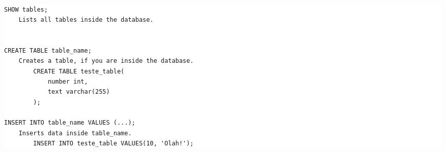     SHOW tables;
        Lists all tables inside the database.


    CREATE TABLE table_name;
        Creates a table, if you are inside the database.
            CREATE TABLE teste_table(
                number int,
                text varchar(255)
            );

    INSERT INTO table_name VALUES (...);
        Inserts data inside table_name.
            INSERT INTO teste_table VALUES(10, 'Olah!');